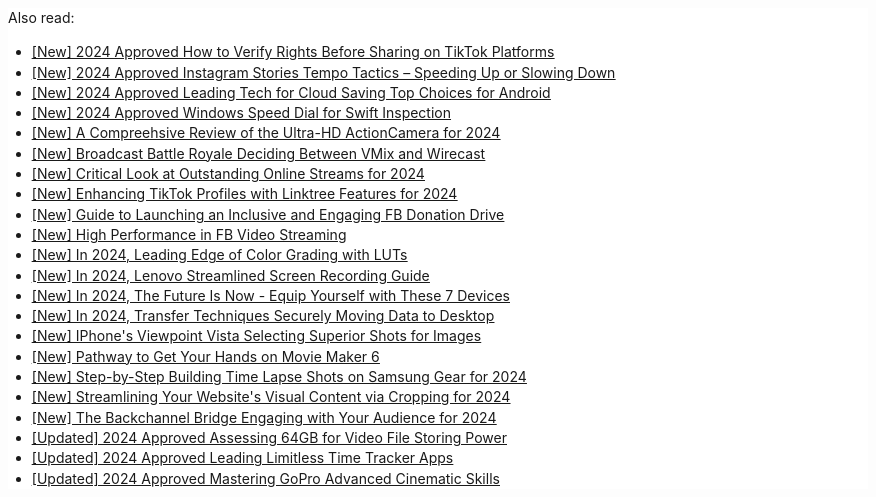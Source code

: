 

<ins class="adsbygoogle"
     style="display:block"
     data-ad-client="ca-pub-7571918770474297"
     data-ad-slot="8358498916"
     data-ad-format="auto"
     data-full-width-responsive="true"></ins>


<span class="atpl-alsoreadstyle">Also read:</span>
<div><ul>
<li><a href="https://tiktok-video-files.techidaily.com/new-2024-approved-how-to-verify-rights-before-sharing-on-tiktok-platforms/"><u>[New] 2024 Approved  How to Verify Rights Before Sharing on TikTok Platforms</u></a></li>
<li><a href="https://fox-friendly.techidaily.com/new-2024-approved-instagram-stories-tempo-tactics-speeding-up-or-slowing-down/"><u>[New] 2024 Approved  Instagram Stories Tempo Tactics – Speeding Up or Slowing Down</u></a></li>
<li><a href="https://fox-friendly.techidaily.com/new-2024-approved-leading-tech-for-cloud-saving-top-choices-for-android/"><u>[New] 2024 Approved  Leading Tech for Cloud Saving  Top Choices for Android</u></a></li>
<li><a href="https://fox-friendly.techidaily.com/new-2024-approved-windows-speed-dial-for-swift-inspection/"><u>[New] 2024 Approved  Windows Speed Dial for Swift Inspection</u></a></li>
<li><a href="https://fox-friendly.techidaily.com/new-a-compreehsive-review-of-the-ultra-hd-actioncamera-for-2024/"><u>[New] A Compreehsive Review of the Ultra-HD ActionCamera for 2024</u></a></li>
<li><a href="https://fox-friendly.techidaily.com/new-broadcast-battle-royale-deciding-between-vmix-and-wirecast/"><u>[New] Broadcast Battle Royale  Deciding Between VMix and Wirecast</u></a></li>
<li><a href="https://fox-friendly.techidaily.com/new-critical-look-at-outstanding-online-streams-for-2024/"><u>[New] Critical Look at Outstanding Online Streams for 2024</u></a></li>
<li><a href="https://fox-friendly.techidaily.com/new-enhancing-tiktok-profiles-with-linktree-features-for-2024/"><u>[New] Enhancing TikTok Profiles with Linktree Features for 2024</u></a></li>
<li><a href="https://fox-friendly.techidaily.com/new-guide-to-launching-an-inclusive-and-engaging-fb-donation-drive/"><u>[New] Guide to Launching an Inclusive and Engaging FB Donation Drive</u></a></li>
<li><a href="https://fox-friendly.techidaily.com/new-high-performance-in-fb-video-streaming/"><u>[New] High Performance in FB Video Streaming</u></a></li>
<li><a href="https://fox-friendly.techidaily.com/new-in-2024-leading-edge-of-color-grading-with-luts/"><u>[New] In 2024, Leading Edge of Color Grading with LUTs</u></a></li>
<li><a href="https://screen-capture.techidaily.com/new-in-2024-lenovo-streamlined-screen-recording-guide/"><u>[New] In 2024, Lenovo Streamlined Screen Recording Guide</u></a></li>
<li><a href="https://fox-friendly.techidaily.com/new-in-2024-the-future-is-now-equip-yourself-with-these-7-devices/"><u>[New] In 2024, The Future Is Now - Equip Yourself with These 7 Devices</u></a></li>
<li><a href="https://fox-friendly.techidaily.com/new-in-2024-transfer-techniques-securely-moving-data-to-desktop/"><u>[New] In 2024, Transfer Techniques  Securely Moving Data to Desktop</u></a></li>
<li><a href="https://fox-friendly.techidaily.com/new-iphones-viewpoint-vista-selecting-superior-shots-for-images/"><u>[New] IPhone's Viewpoint Vista  Selecting Superior Shots for Images</u></a></li>
<li><a href="https://fox-friendly.techidaily.com/new-pathway-to-get-your-hands-on-movie-maker-6/"><u>[New] Pathway to Get Your Hands on Movie Maker 6</u></a></li>
<li><a href="https://fox-friendly.techidaily.com/new-step-by-step-building-time-lapse-shots-on-samsung-gear-for-2024/"><u>[New] Step-by-Step  Building Time Lapse Shots on Samsung Gear for 2024</u></a></li>
<li><a href="https://fox-friendly.techidaily.com/new-streamlining-your-websites-visual-content-via-cropping-for-2024/"><u>[New] Streamlining Your Website's Visual Content via Cropping for 2024</u></a></li>
<li><a href="https://fox-friendly.techidaily.com/new-the-backchannel-bridge-engaging-with-your-audience-for-2024/"><u>[New] The Backchannel Bridge  Engaging with Your Audience for 2024</u></a></li>
<li><a href="https://fox-friendly.techidaily.com/updated-2024-approved-assessing-64gb-for-video-file-storing-power/"><u>[Updated] 2024 Approved  Assessing 64GB for Video File Storing Power</u></a></li>
<li><a href="https://vp-tips.techidaily.com/updated-2024-approved-leading-limitless-time-tracker-apps/"><u>[Updated] 2024 Approved  Leading Limitless Time Tracker Apps</u></a></li>
<li><a href="https://fox-friendly.techidaily.com/updated-2024-approved-mastering-gopro-advanced-cinematic-skills/"><u>[Updated] 2024 Approved  Mastering GoPro  Advanced Cinematic Skills</u></a></li>
